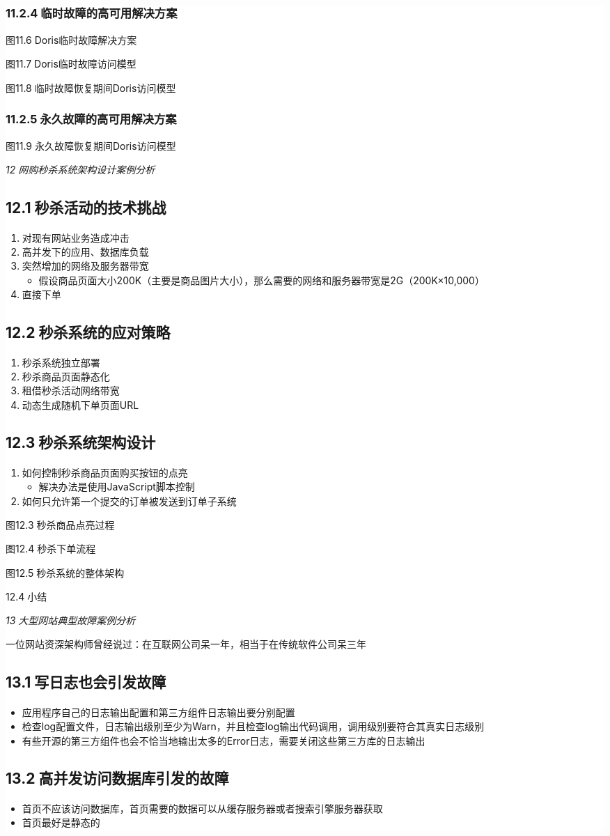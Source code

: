 ### 11.2.4 临时故障的高可用解决方案
图11.6 Doris临时故障解决方案

图11.7 Doris临时故障访问模型

图11.8 临时故障恢复期间Doris访问模型

### 11.2.5 永久故障的高可用解决方案
图11.9 永久故障恢复期间Doris访问模型

_12 网购秒杀系统架构设计案例分析_

## 12.1 秒杀活动的技术挑战
1. 对现有网站业务造成冲击
2. 高并发下的应用、数据库负载
3. 突然增加的网络及服务器带宽
	- 假设商品页面大小200K（主要是商品图片大小），那么需要的网络和服务器带宽是2G（200K×10,000）
4. 直接下单

## 12.2 秒杀系统的应对策略
1. 秒杀系统独立部署
2. 秒杀商品页面静态化
3. 租借秒杀活动网络带宽
4. 动态生成随机下单页面URL

## 12.3 秒杀系统架构设计
1. 如何控制秒杀商品页面购买按钮的点亮
	- 解决办法是使用JavaScript脚本控制
2. 如何只允许第一个提交的订单被发送到订单子系统

图12.3 秒杀商品点亮过程

图12.4 秒杀下单流程

图12.5 秒杀系统的整体架构

12.4 小结

_13 大型网站典型故障案例分析_

一位网站资深架构师曾经说过：在互联网公司呆一年，相当于在传统软件公司呆三年

## 13.1 写日志也会引发故障
- 应用程序自己的日志输出配置和第三方组件日志输出要分别配置
- 检查log配置文件，日志输出级别至少为Warn，并且检查log输出代码调用，调用级别要符合其真实日志级别
- 有些开源的第三方组件也会不恰当地输出太多的Error日志，需要关闭这些第三方库的日志输出

## 13.2 高并发访问数据库引发的故障
- 首页不应该访问数据库，首页需要的数据可以从缓存服务器或者搜索引擎服务器获取
- 首页最好是静态的
